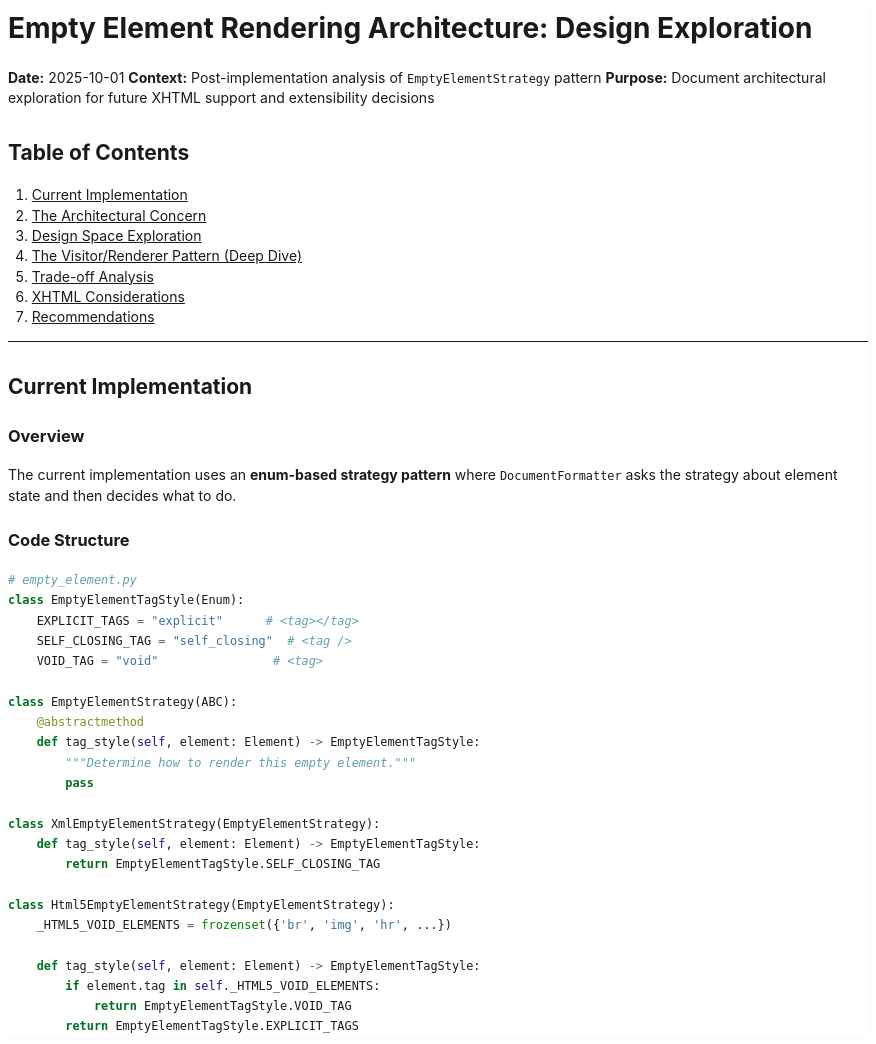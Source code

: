 # Empty Element Rendering Architecture: Design Exploration

**Date:** 2025-10-01
**Context:** Post-implementation analysis of `EmptyElementStrategy` pattern
**Purpose:** Document architectural exploration for future XHTML support and extensibility decisions

## Table of Contents

1. [Current Implementation](#current-implementation)
2. [The Architectural Concern](#the-architectural-concern)
3. [Design Space Exploration](#design-space-exploration)
4. [The Visitor/Renderer Pattern (Deep Dive)](#the-visitorrenderer-pattern-deep-dive)
5. [Trade-off Analysis](#trade-off-analysis)
6. [XHTML Considerations](#xhtml-considerations)
7. [Recommendations](#recommendations)

---

## Current Implementation

### Overview

The current implementation uses an **enum-based strategy pattern** where `DocumentFormatter` asks the strategy about element state and then decides what to do.

### Code Structure

```python
# empty_element.py
class EmptyElementTagStyle(Enum):
    EXPLICIT_TAGS = "explicit"      # <tag></tag>
    SELF_CLOSING_TAG = "self_closing"  # <tag />
    VOID_TAG = "void"                # <tag>

class EmptyElementStrategy(ABC):
    @abstractmethod
    def tag_style(self, element: Element) -> EmptyElementTagStyle:
        """Determine how to render this empty element."""
        pass

class XmlEmptyElementStrategy(EmptyElementStrategy):
    def tag_style(self, element: Element) -> EmptyElementTagStyle:
        return EmptyElementTagStyle.SELF_CLOSING_TAG

class Html5EmptyElementStrategy(EmptyElementStrategy):
    _HTML5_VOID_ELEMENTS = frozenset({'br', 'img', 'hr', ...})

    def tag_style(self, element: Element) -> EmptyElementTagStyle:
        if element.tag in self._HTML5_VOID_ELEMENTS:
            return EmptyElementTagStyle.VOID_TAG
        return EmptyElementTagStyle.EXPLICIT_TAGS
```
